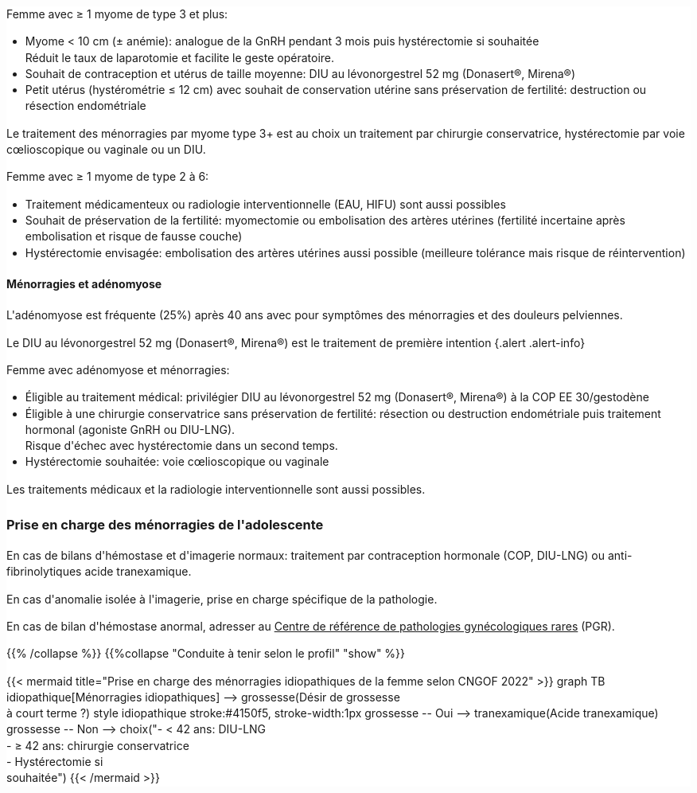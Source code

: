Femme avec ≥ 1 myome de type 3 et plus:

- Myome < 10 cm (± anémie): analogue de la GnRH pendant 3 mois puis hystérectomie si souhaitée  
  Réduit le taux de laparotomie et facilite le geste opératoire.
- Souhait de contraception et utérus de taille moyenne: DIU au lévonorgestrel 52 mg (Donasert®, Mirena®)
- Petit utérus (hystérométrie ≤ 12 cm) avec souhait de conservation utérine sans préservation de fertilité: destruction ou résection endométriale

Le traitement des ménorragies par myome type 3+ est au choix un traitement par chirurgie conservatrice, hystérectomie par voie cœlioscopique ou vaginale ou un DIU.

Femme avec ≥ 1 myome de type 2 à 6:

- Traitement médicamenteux ou radiologie interventionnelle (EAU, HIFU) sont aussi possibles
- Souhait de préservation de la fertilité: myomectomie ou embolisation des artères utérines (fertilité incertaine après embolisation et risque de fausse couche)
- Hystérectomie envisagée: embolisation des artères utérines aussi possible (meilleure tolérance mais risque de réintervention)

#### Ménorragies et adénomyose

L'adénomyose est fréquente (25%) après 40 ans avec pour symptômes des ménorragies et des douleurs pelviennes.

Le DIU au lévonorgestrel 52 mg (Donasert®, Mirena®) est le traitement de première intention
{.alert .alert-info}

Femme avec adénomyose et ménorragies:

- Éligible au traitement médical: privilégier DIU au lévonorgestrel 52 mg (Donasert®, Mirena®) à la COP EE 30/gestodène
- Éligible à une chirurgie conservatrice sans préservation de fertilité: résection ou destruction endométriale puis traitement hormonal (agoniste GnRH ou DIU-LNG).  
  Risque d'échec avec hystérectomie dans un second temps.
- Hystérectomie souhaitée: voie cœlioscopique ou vaginale

Les traitements médicaux et la radiologie interventionnelle sont aussi possibles.

### Prise en charge des ménorragies de l'adolescente

En cas de bilans d'hémostase et d'imagerie normaux: traitement par contraception hormonale (COP, DIU-LNG) ou anti-fibrinolytiques acide tranexamique.

En cas d'anomalie isolée à l'imagerie, prise en charge spécifique de la pathologie.

En cas de bilan d'hémostase anormal, adresser au [Centre de référence de pathologies gynécologiques rares](https://www.orpha.net/consor/cgi-bin/OC_Exp.php?lng=fr&Expert=96431) (PGR).

{{% /collapse %}}
{{%collapse "Conduite à tenir selon le profil" "show" %}}

{{< mermaid title="Prise en charge des ménorragies idiopathiques de la femme selon CNGOF 2022" >}}
graph TB
  idiopathique[Ménorragies idiopathiques] --> grossesse(Désir de grossesse<br>à court terme ?)
  style idiopathique stroke:#4150f5, stroke-width:1px
    grossesse -- Oui --> tranexamique(Acide tranexamique)
    grossesse -- Non --> choix("- &lt; 42 ans: DIU-LNG<br>- ≥ 42 ans: chirurgie conservatrice<br>- Hystérectomie si<br>souhaitée")
{{< /mermaid >}}

